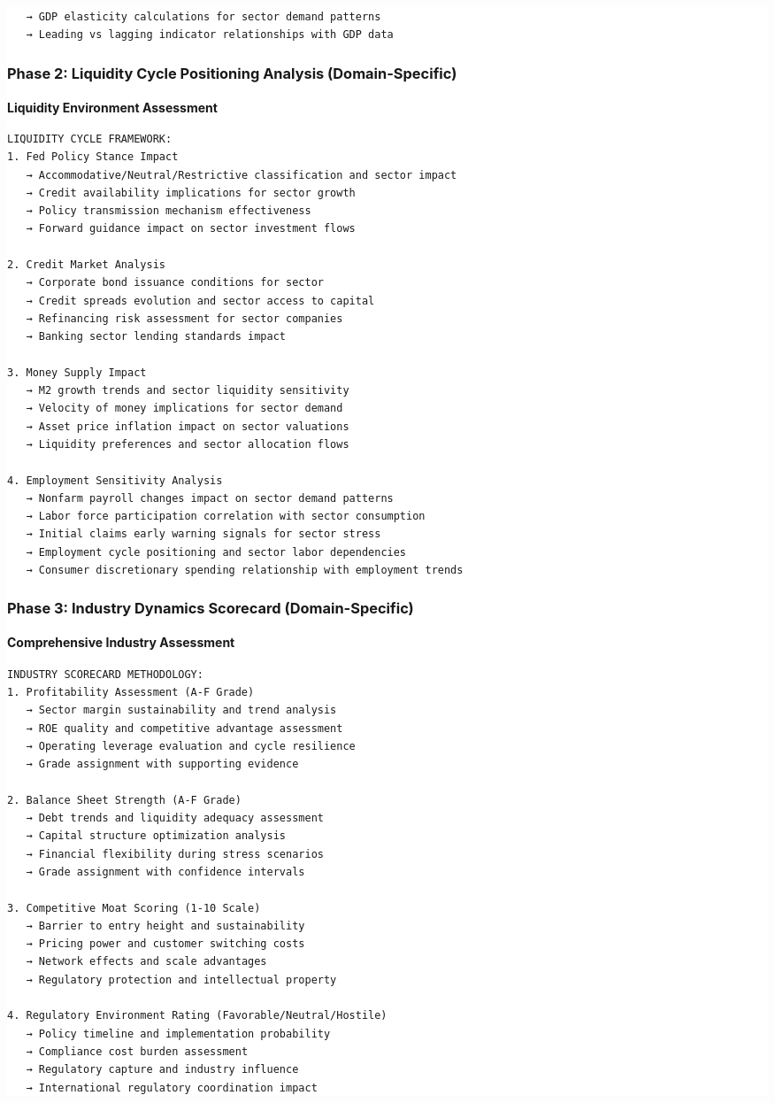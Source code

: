 ```
   → GDP elasticity calculations for sector demand patterns
   → Leading vs lagging indicator relationships with GDP data
```

### Phase 2: Liquidity Cycle Positioning Analysis (Domain-Specific)

**Liquidity Environment Assessment**
```
LIQUIDITY CYCLE FRAMEWORK:
1. Fed Policy Stance Impact
   → Accommodative/Neutral/Restrictive classification and sector impact
   → Credit availability implications for sector growth
   → Policy transmission mechanism effectiveness
   → Forward guidance impact on sector investment flows

2. Credit Market Analysis
   → Corporate bond issuance conditions for sector
   → Credit spreads evolution and sector access to capital
   → Refinancing risk assessment for sector companies
   → Banking sector lending standards impact

3. Money Supply Impact
   → M2 growth trends and sector liquidity sensitivity
   → Velocity of money implications for sector demand
   → Asset price inflation impact on sector valuations
   → Liquidity preferences and sector allocation flows

4. Employment Sensitivity Analysis
   → Nonfarm payroll changes impact on sector demand patterns
   → Labor force participation correlation with sector consumption
   → Initial claims early warning signals for sector stress
   → Employment cycle positioning and sector labor dependencies
   → Consumer discretionary spending relationship with employment trends
```

### Phase 3: Industry Dynamics Scorecard (Domain-Specific)

**Comprehensive Industry Assessment**
```
INDUSTRY SCORECARD METHODOLOGY:
1. Profitability Assessment (A-F Grade)
   → Sector margin sustainability and trend analysis
   → ROE quality and competitive advantage assessment
   → Operating leverage evaluation and cycle resilience
   → Grade assignment with supporting evidence

2. Balance Sheet Strength (A-F Grade)
   → Debt trends and liquidity adequacy assessment
   → Capital structure optimization analysis
   → Financial flexibility during stress scenarios
   → Grade assignment with confidence intervals

3. Competitive Moat Scoring (1-10 Scale)
   → Barrier to entry height and sustainability
   → Pricing power and customer switching costs
   → Network effects and scale advantages
   → Regulatory protection and intellectual property

4. Regulatory Environment Rating (Favorable/Neutral/Hostile)
   → Policy timeline and implementation probability
   → Compliance cost burden assessment
   → Regulatory capture and industry influence
   → International regulatory coordination impact
```